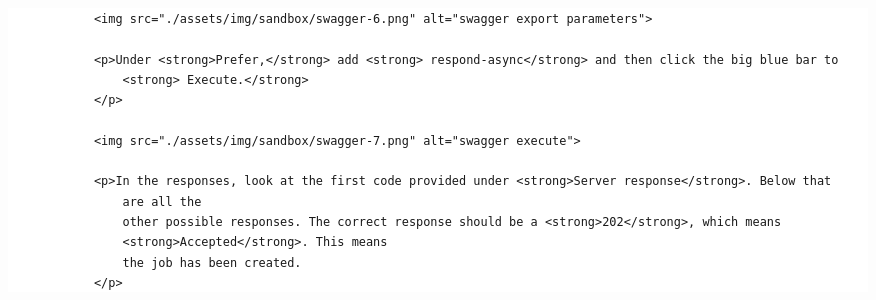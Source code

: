                 <img src="./assets/img/sandbox/swagger-6.png" alt="swagger export parameters">

                <p>Under <strong>Prefer,</strong> add <strong> respond-async</strong> and then click the big blue bar to
                    <strong> Execute.</strong>
                </p>

                <img src="./assets/img/sandbox/swagger-7.png" alt="swagger execute">

                <p>In the responses, look at the first code provided under <strong>Server response</strong>. Below that
                    are all the
                    other possible responses. The correct response should be a <strong>202</strong>, which means
                    <strong>Accepted</strong>. This means
                    the job has been created.
                </p>